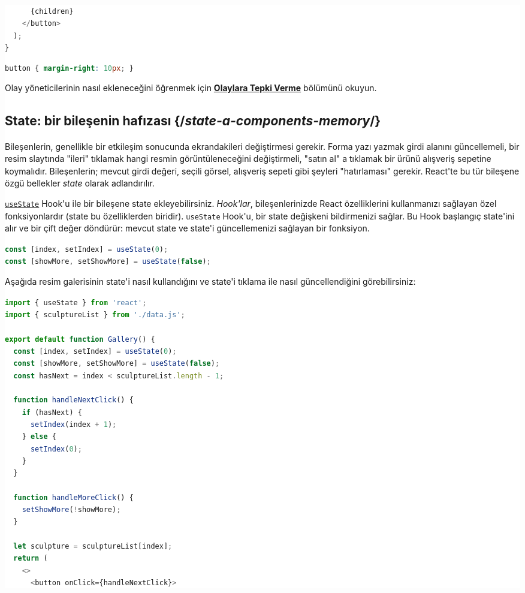 ```js
      {children}
    </button>
  );
}
```

```css
button { margin-right: 10px; }
```

</Sandpack>

<LearnMore path="/learn/responding-to-events">

Olay yöneticilerinin nasıl ekleneceğini öğrenmek için **[Olaylara Tepki Verme](/learn/responding-to-events)** bölümünü okuyun.

</LearnMore>

## State: bir bileşenin hafızası {/*state-a-components-memory*/}

Bileşenlerin, genellikle bir etkileşim sonucunda ekrandakileri değiştirmesi gerekir. Forma yazı yazmak girdi alanını güncellemeli, bir resim slaytında "ileri" tıklamak hangi resmin görüntüleneceğini değiştirmeli, "satın al" a tıklamak bir ürünü alışveriş sepetine koymalıdır. Bileşenlerin; mevcut girdi değeri, seçili görsel, alışveriş sepeti gibi şeyleri "hatırlaması" gerekir. React'te bu tür bileşene özgü bellekler *state* olarak adlandırılır.

[`useState`](/reference/react/useState) Hook'u ile bir bileşene state ekleyebilirsiniz. *Hook'lar*, bileşenlerinizde React özelliklerini kullanmanızı sağlayan özel fonksiyonlardır (state bu özelliklerden biridir). `useState` Hook'u, bir state değişkeni bildirmenizi sağlar. Bu Hook başlangıç state'ini alır ve bir çift değer döndürür: mevcut state ve state'i güncellemenizi sağlayan bir fonksiyon.

```js
const [index, setIndex] = useState(0);
const [showMore, setShowMore] = useState(false);
```

Aşağıda resim galerisinin state'i nasıl kullandığını ve state'i tıklama ile nasıl güncellendiğini görebilirsiniz:

<Sandpack>

```js
import { useState } from 'react';
import { sculptureList } from './data.js';

export default function Gallery() {
  const [index, setIndex] = useState(0);
  const [showMore, setShowMore] = useState(false);
  const hasNext = index < sculptureList.length - 1;

  function handleNextClick() {
    if (hasNext) {
      setIndex(index + 1);
    } else {
      setIndex(0);
    }
  }

  function handleMoreClick() {
    setShowMore(!showMore);
  }

  let sculpture = sculptureList[index];
  return (
    <>
      <button onClick={handleNextClick}>
```